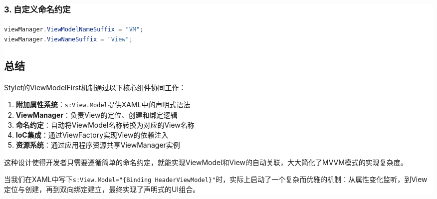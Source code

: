### 3. 自定义命名约定
```csharp
viewManager.ViewModelNameSuffix = "VM";
viewManager.ViewNameSuffix = "View";
```

## 总结

Stylet的ViewModelFirst机制通过以下核心组件协同工作：

1. **附加属性系统**：`s:View.Model`提供XAML中的声明式语法
2. **ViewManager**：负责View的定位、创建和绑定逻辑
3. **命名约定**：自动将ViewModel名称转换为对应的View名称
4. **IoC集成**：通过ViewFactory实现View的依赖注入
5. **资源系统**：通过应用程序资源共享ViewManager实例

这种设计使得开发者只需要遵循简单的命名约定，就能实现ViewModel和View的自动关联，大大简化了MVVM模式的实现复杂度。

当我们在XAML中写下`s:View.Model="{Binding HeaderViewModel}"`时，实际上启动了一个复杂而优雅的机制：从属性变化监听，到View定位与创建，再到双向绑定建立，最终实现了声明式的UI组合。
